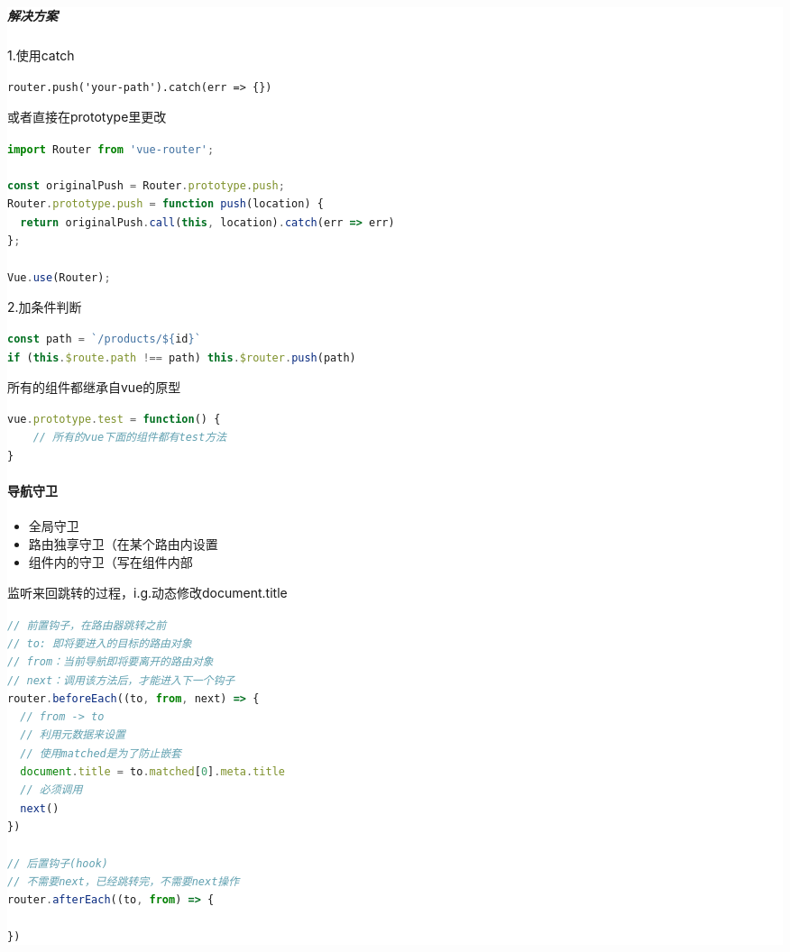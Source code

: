 ##### 解决方案

1.使用catch

`router.push('your-path').catch(err => {})`

或者直接在prototype里更改

```js
import Router from 'vue-router';

const originalPush = Router.prototype.push;
Router.prototype.push = function push(location) {
  return originalPush.call(this, location).catch(err => err)
};

Vue.use(Router);
```

2.加条件判断

```js
const path = `/products/${id}`
if (this.$route.path !== path) this.$router.push(path)
```

所有的组件都继承自vue的原型

```javascript
vue.prototype.test = function() {
    // 所有的vue下面的组件都有test方法
}
```

#### 导航守卫

- 全局守卫
- 路由独享守卫（在某个路由内设置
- 组件内的守卫（写在组件内部

监听来回跳转的过程，i.g.动态修改document.title

```javascript
// 前置钩子，在路由器跳转之前
// to: 即将要进入的目标的路由对象
// from：当前导航即将要离开的路由对象
// next：调用该方法后，才能进入下一个钩子
router.beforeEach((to, from, next) => {
  // from -> to
  // 利用元数据来设置
  // 使用matched是为了防止嵌套
  document.title = to.matched[0].meta.title
  // 必须调用
  next()
})

// 后置钩子(hook)
// 不需要next，已经跳转完，不需要next操作
router.afterEach((to, from) => {
    
})
```
